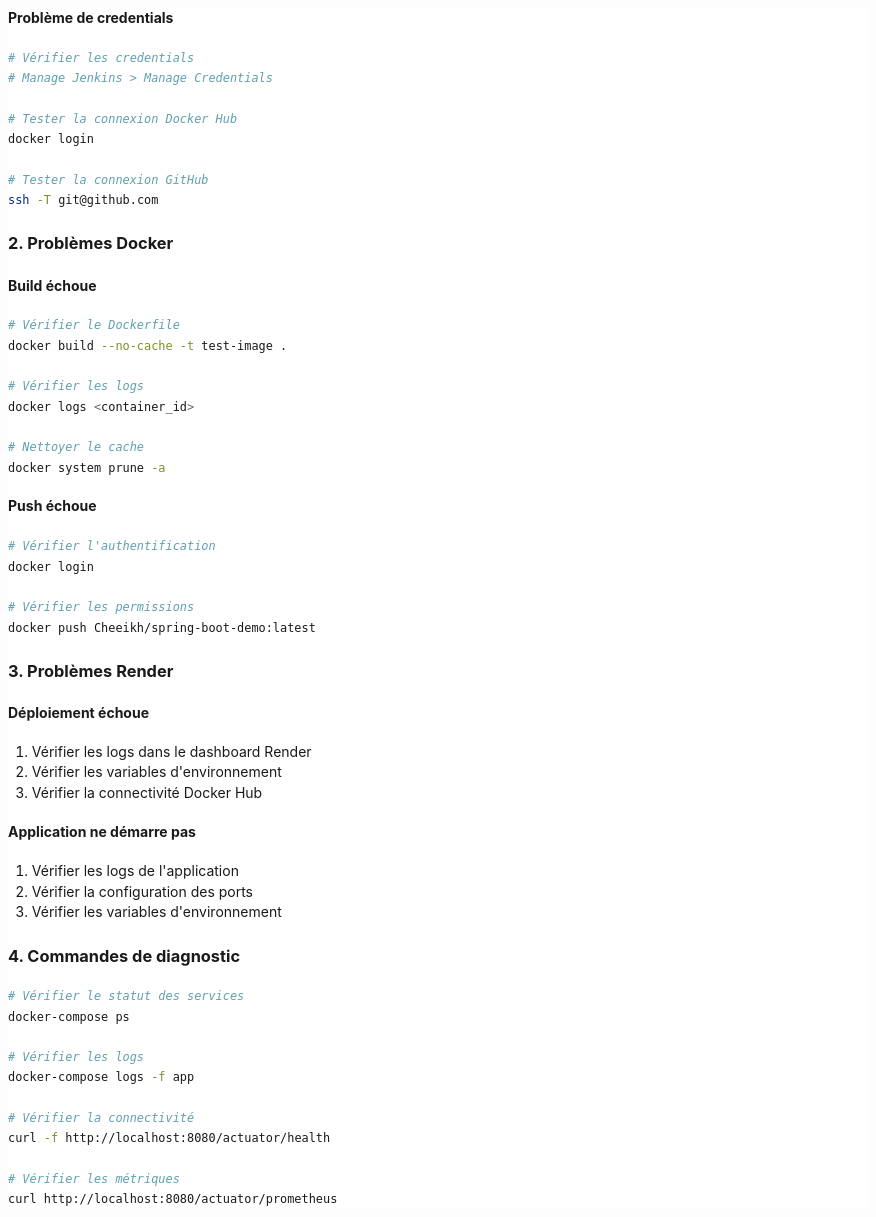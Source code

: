 #### Problème de credentials
```bash
# Vérifier les credentials
# Manage Jenkins > Manage Credentials

# Tester la connexion Docker Hub
docker login

# Tester la connexion GitHub
ssh -T git@github.com
```

### 2. Problèmes Docker

#### Build échoue
```bash
# Vérifier le Dockerfile
docker build --no-cache -t test-image .

# Vérifier les logs
docker logs <container_id>

# Nettoyer le cache
docker system prune -a
```

#### Push échoue
```bash
# Vérifier l'authentification
docker login

# Vérifier les permissions
docker push Cheeikh/spring-boot-demo:latest
```

### 3. Problèmes Render

#### Déploiement échoue
1. Vérifier les logs dans le dashboard Render
2. Vérifier les variables d'environnement
3. Vérifier la connectivité Docker Hub

#### Application ne démarre pas
1. Vérifier les logs de l'application
2. Vérifier la configuration des ports
3. Vérifier les variables d'environnement

### 4. Commandes de diagnostic

```bash
# Vérifier le statut des services
docker-compose ps

# Vérifier les logs
docker-compose logs -f app

# Vérifier la connectivité
curl -f http://localhost:8080/actuator/health

# Vérifier les métriques
curl http://localhost:8080/actuator/prometheus
```
